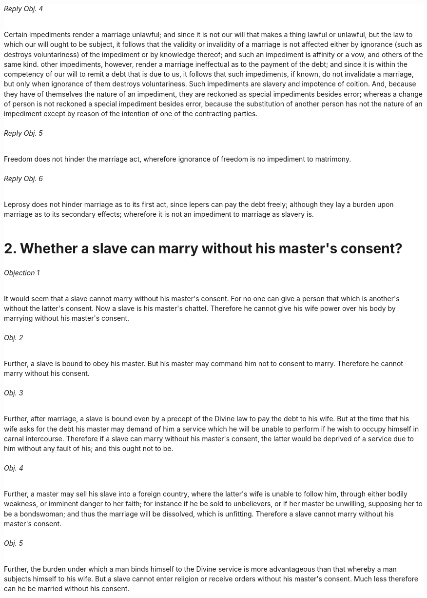###### Reply Obj. 4
Certain impediments render a marriage unlawful; and since it is not our will that makes a thing lawful or unlawful, but the law to which our will ought to be subject, it follows that the validity or invalidity of a marriage is not affected either by ignorance (such as destroys voluntariness) of the impediment or by knowledge thereof; and such an impediment is affinity or a vow, and others of the same kind. other impediments, however, render a marriage ineffectual as to the payment of the debt; and since it is within the competency of our will to remit a debt that is due to us, it follows that such impediments, if known, do not invalidate a marriage, but only when ignorance of them destroys voluntariness. Such impediments are slavery and impotence of coition. And, because they have of themselves the nature of an impediment, they are reckoned as special impediments besides error; whereas a change of person is not reckoned a special impediment besides error, because the substitution of another person has not the nature of an impediment except by reason of the intention of one of the contracting parties.  

###### Reply Obj. 5
Freedom does not hinder the marriage act, wherefore ignorance of freedom is no impediment to matrimony.  

###### Reply Obj. 6
Leprosy does not hinder marriage as to its first act, since lepers can pay the debt freely; although they lay a burden upon marriage as to its secondary effects; wherefore it is not an impediment to marriage as slavery is.  




# 2. Whether a slave can marry without his master's consent? 

###### Objection 1
It would seem that a slave cannot marry without his master's consent. For no one can give a person that which is another's without the latter's consent. Now a slave is his master's chattel. Therefore he cannot give his wife power over his body by marrying without his master's consent.  

###### Obj. 2
Further, a slave is bound to obey his master. But his master may command him not to consent to marry. Therefore he cannot marry without his consent.  

###### Obj. 3
Further, after marriage, a slave is bound even by a precept of the Divine law to pay the debt to his wife. But at the time that his wife asks for the debt his master may demand of him a service which he will be unable to perform if he wish to occupy himself in carnal intercourse. Therefore if a slave can marry without his master's consent, the latter would be deprived of a service due to him without any fault of his; and this ought not to be.

###### Obj. 4
Further, a master may sell his slave into a foreign country, where the latter's wife is unable to follow him, through either bodily weakness, or imminent danger to her faith; for instance if he be sold to unbelievers, or if her master be unwilling, supposing her to be a bondswoman; and thus the marriage will be dissolved, which is unfitting. Therefore a slave cannot marry without his master's consent.  

###### Obj. 5
Further, the burden under which a man binds himself to the Divine service is more advantageous than that whereby a man subjects himself to his wife. But a slave cannot enter religion or receive orders without his master's consent. Much less therefore can he be married without his consent.  
